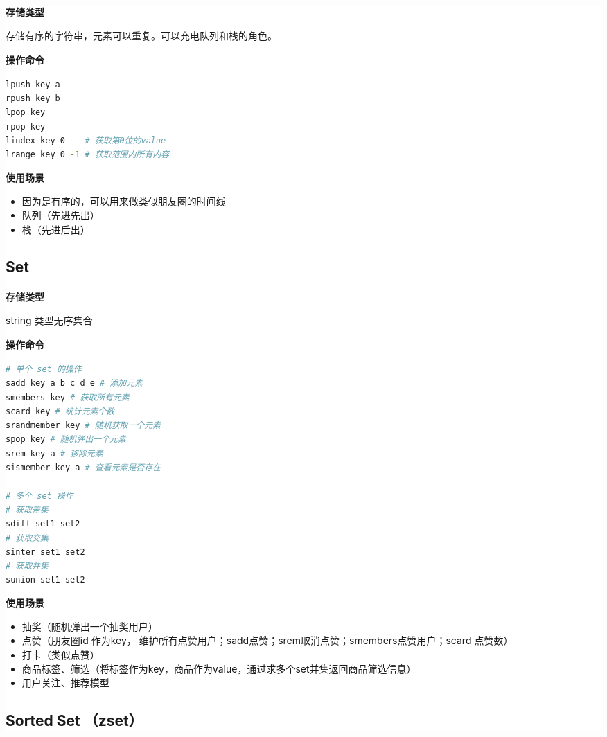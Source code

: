 **存储类型**

存储有序的字符串，元素可以重复。可以充电队列和栈的角色。

**操作命令**

```bash
lpush key a 
rpush key b
lpop key
rpop key
lindex key 0	# 获取第0位的value
lrange key 0 -1 # 获取范围内所有内容
```

**使用场景**

- 因为是有序的，可以用来做类似朋友圈的时间线
- 队列（先进先出）
- 栈（先进后出）

## Set

**存储类型**

string 类型无序集合

**操作命令**

```bash
# 单个 set 的操作
sadd key a b c d e # 添加元素
smembers key # 获取所有元素
scard key # 统计元素个数
srandmember key # 随机获取一个元素
spop key # 随机弹出一个元素
srem key a # 移除元素
sismember key a # 查看元素是否存在

# 多个 set 操作
# 获取差集
sdiff set1 set2
# 获取交集
sinter set1 set2
# 获取并集
sunion set1 set2
```

**使用场景**

- 抽奖（随机弹出一个抽奖用户）
- 点赞（朋友圈id 作为key， 维护所有点赞用户；sadd点赞；srem取消点赞；smembers点赞用户；scard 点赞数）
- 打卡（类似点赞）
- 商品标签、筛选（将标签作为key，商品作为value，通过求多个set并集返回商品筛选信息）
- 用户关注、推荐模型

## Sorted Set （zset）

